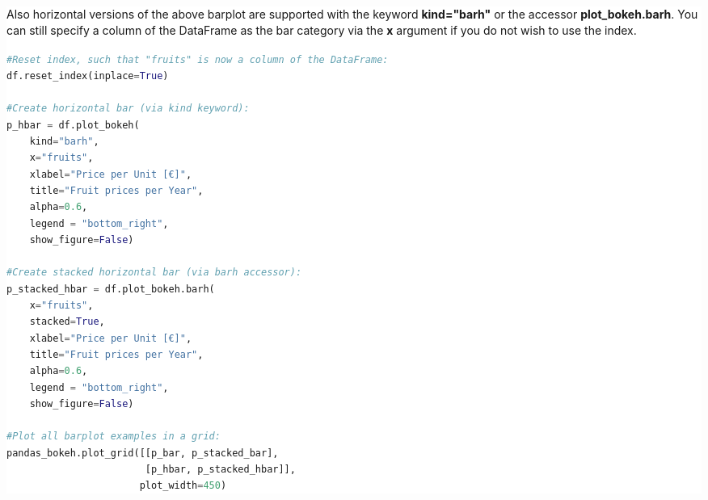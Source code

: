 Also horizontal versions of the above barplot are supported with the keyword **kind="barh"** or the accessor **plot_bokeh.barh**. You can still specify a column of the DataFrame as the bar category via the **x** argument if you do not wish to use the index.
```python
#Reset index, such that "fruits" is now a column of the DataFrame:
df.reset_index(inplace=True)

#Create horizontal bar (via kind keyword):
p_hbar = df.plot_bokeh(
    kind="barh",
    x="fruits",
    xlabel="Price per Unit [€]",
    title="Fruit prices per Year",
    alpha=0.6,
    legend = "bottom_right",
    show_figure=False)

#Create stacked horizontal bar (via barh accessor):
p_stacked_hbar = df.plot_bokeh.barh(
    x="fruits",
    stacked=True,
    xlabel="Price per Unit [€]",
    title="Fruit prices per Year",
    alpha=0.6,
    legend = "bottom_right",
    show_figure=False)

#Plot all barplot examples in a grid:
pandas_bokeh.plot_grid([[p_bar, p_stacked_bar],
                        [p_hbar, p_stacked_hbar]], 
                       plot_width=450)
```
